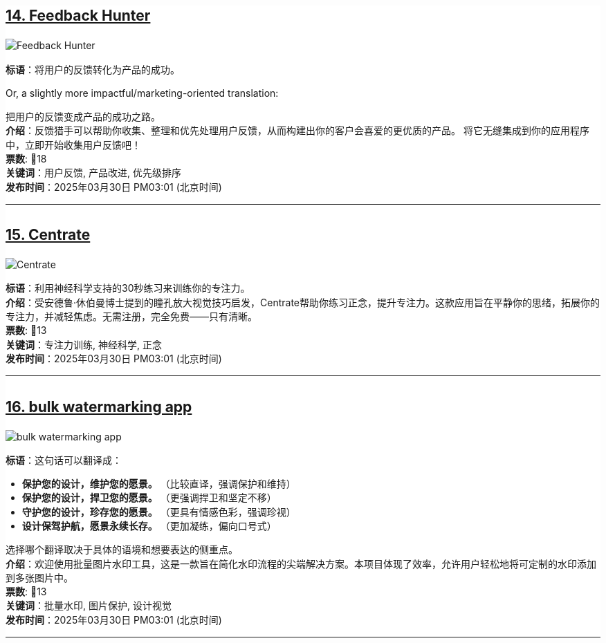 ## [14. Feedback Hunter](https://www.producthunt.com/posts/feedback-hunter?utm_campaign=producthunt-api&utm_medium=api-v2&utm_source=Application%3A+DailyHunter+%28ID%3A+140760%29)  
![Feedback Hunter](https://ph-files.imgix.net/2f2b9fb7-ccfe-4196-a547-d689144c28df.png?auto=format&fit=crop&frame=1&h=512&w=1024)  

**标语**：将用户的反馈转化为产品的成功。

Or, a slightly more impactful/marketing-oriented translation:

把用户的反馈变成产品的成功之路。  
**介绍**：反馈猎手可以帮助你收集、整理和优先处理用户反馈，从而构建出你的客户会喜爱的更优质的产品。 将它无缝集成到你的应用程序中，立即开始收集用户反馈吧！  
**票数**: 🔺18  
**关键词**：用户反馈, 产品改进, 优先级排序  
**发布时间**：2025年03月30日 PM03:01 (北京时间)  

---

## [15. Centrate](https://www.producthunt.com/posts/centrate?utm_campaign=producthunt-api&utm_medium=api-v2&utm_source=Application%3A+DailyHunter+%28ID%3A+140760%29)  
![Centrate](https://ph-files.imgix.net/9c03825c-d192-4da6-84fb-7c859a3f2f0f.png?auto=format&fit=crop&frame=1&h=512&w=1024)  

**标语**：利用神经科学支持的30秒练习来训练你的专注力。  
**介绍**：受安德鲁·休伯曼博士提到的瞳孔放大视觉技巧启发，Centrate帮助你练习正念，提升专注力。这款应用旨在平静你的思绪，拓展你的专注力，并减轻焦虑。无需注册，完全免费——只有清晰。  
**票数**: 🔺13  
**关键词**：专注力训练, 神经科学, 正念  
**发布时间**：2025年03月30日 PM03:01 (北京时间)  

---

## [16. bulk watermarking app](https://www.producthunt.com/posts/bulk-watermarking-app?utm_campaign=producthunt-api&utm_medium=api-v2&utm_source=Application%3A+DailyHunter+%28ID%3A+140760%29)  
![bulk watermarking app](https://ph-files.imgix.net/30515a74-efa9-440e-a746-2c0a42eca974.x-icon?auto=format&fit=crop&frame=1&h=512&w=1024)  

**标语**：这句话可以翻译成：

* **保护您的设计，维护您的愿景。** （比较直译，强调保护和维持）
* **保护您的设计，捍卫您的愿景。** （更强调捍卫和坚定不移）
* **守护您的设计，珍存您的愿景。** （更具有情感色彩，强调珍视）
* **设计保驾护航，愿景永续长存。** （更加凝练，偏向口号式）

选择哪个翻译取决于具体的语境和想要表达的侧重点。  
**介绍**：欢迎使用批量图片水印工具，这是一款旨在简化水印流程的尖端解决方案。本项目体现了效率，允许用户轻松地将可定制的水印添加到多张图片中。  
**票数**: 🔺13  
**关键词**：批量水印, 图片保护, 设计视觉  
**发布时间**：2025年03月30日 PM03:01 (北京时间)  

---
